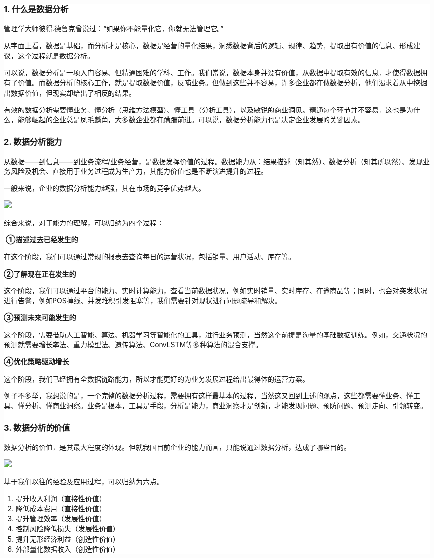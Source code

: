 ### 1\. 什么是数据分析

管理学大师彼得.德鲁克曾说过：“如果你不能量化它，你就无法管理它。”

从字面上看，数据是基础，而分析才是核心，数据是经营的量化结果，洞悉数据背后的逻辑、规律、趋势，提取出有价值的信息、形成建议，这个过程就是数据分析。

可以说，数据分析是一项入门容易、但精通困难的学科、工作。我们常说，数据本身并没有价值，从数据中提取有效的信息，才使得数据拥有了价值。而数据分析的核心工作，就是提取数据价值，反哺业务。但做到这些并不容易，许多企业都在做数据分析，他们渴求着从中挖掘出数据价值，但现实却给出了相反的结果。

有效的数据分析需要懂业务、懂分析（思维方法模型）、懂工具（分析工具），以及敏锐的商业洞见。精通每个环节并不容易，这也是为什么，能够崛起的企业总是凤毛麟角，大多数企业都在蹒跚前进。可以说，数据分析能力也是决定企业发展的关键因素。

### 2\. 数据分析能力

从数据——到信息——到业务流程/业务经营，是数据发挥价值的过程。数据能力从：结果描述（知其然）、数据分析（知其所以然）、发现业务风险及机会、直接用于业务过程成为生产力，其能力价值也是不断演进提升的过程。

一般来说，企业的数据分析能力越强，其在市场的竞争优势越大。

![](https://image.woshipm.com/2023/04/13/632fb934-d9c0-11ed-820a-00163e0b5ff3.png)

综合来说，对于能力的理解，可以归纳为四个过程：

 **①描述过去已经发生的**

在这个阶段，我们可以通过常规的报表去查询每日的运营状况，包括销量、用户活动、库存等。 

**②了解现在正在发生的**

这个阶段，我们可以通过平台的能力、实时计算能力，查看当前数据状况，例如实时销量、实时库存、在途商品等；同时，也会对突发状况进行告警，例如POS掉线、并发堆积引发阻塞等，我们需要针对现状进行问题疏导和解决。

**③预测未来可能发生的**

这个阶段，需要借助人工智能、算法、机器学习等智能化的工具，进行业务预测，当然这个前提是海量的基础数据训练。例如，交通状况的预测就需要增长率法、重力模型法、遗传算法、ConvLSTM等多种算法的混合支撑。

**④优化策略驱动增长**

这个阶段，我们已经拥有全数据链路能力，所以才能更好的为业务发展过程给出最得体的运营方案。

例子不多举，我想说的是，一个完整的数据分析过程，需要拥有这样最基本的过程，当然这又回到上述的观点，这些都需要懂业务、懂工具、懂分析、懂商业洞察。业务是根本，工具是手段，分析是能力，商业洞察才是创新，才能发现问题、预防问题、预测走向、引领转变。

### 3\. 数据分析的价值

数据分析的价值，是其最大程度的体现。但就我国目前企业的能力而言，只能说通过数据分析，达成了哪些目的。

![](https://image.woshipm.com/2023/04/13/6e44d53e-d9c0-11ed-ae6d-00163e0b5ff3.png)

基于我们以往的经验及应用过程，可以归纳为六点。

1.  提升收入利润（直接性价值）
2.  降低成本费用（直接性价值）
3.  提升管理效率（发展性价值）
4.  控制风险降低损失（发展性价值）
5.  提升无形经济利益（创造性价值）
6.  外部量化数据收入（创造性价值）
